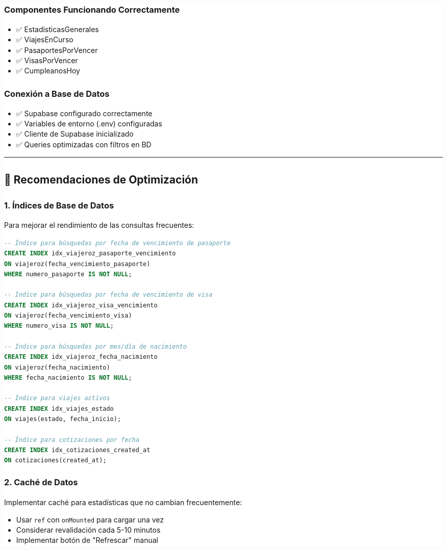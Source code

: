 ### Componentes Funcionando Correctamente
- ✅ EstadisticasGenerales
- ✅ ViajesEnCurso
- ✅ PasaportesPorVencer
- ✅ VisasPorVencer
- ✅ CumpleanosHoy

### Conexión a Base de Datos
- ✅ Supabase configurado correctamente
- ✅ Variables de entorno (.env) configuradas
- ✅ Cliente de Supabase inicializado
- ✅ Queries optimizadas con filtros en BD

---

## 🚀 Recomendaciones de Optimización

### 1. **Índices de Base de Datos**
Para mejorar el rendimiento de las consultas frecuentes:

```sql
-- Índice para búsquedas por fecha de vencimiento de pasaporte
CREATE INDEX idx_viajeroz_pasaporte_vencimiento 
ON viajeroz(fecha_vencimiento_pasaporte) 
WHERE numero_pasaporte IS NOT NULL;

-- Índice para búsquedas por fecha de vencimiento de visa
CREATE INDEX idx_viajeroz_visa_vencimiento 
ON viajeroz(fecha_vencimiento_visa) 
WHERE numero_visa IS NOT NULL;

-- Índice para búsquedas por mes/día de nacimiento
CREATE INDEX idx_viajeroz_fecha_nacimiento 
ON viajeroz(fecha_nacimiento) 
WHERE fecha_nacimiento IS NOT NULL;

-- Índice para viajes activos
CREATE INDEX idx_viajes_estado 
ON viajes(estado, fecha_inicio);

-- Índice para cotizaciones por fecha
CREATE INDEX idx_cotizaciones_created_at 
ON cotizaciones(created_at);
```

### 2. **Caché de Datos**
Implementar caché para estadísticas que no cambian frecuentemente:
- Usar `ref` con `onMounted` para cargar una vez
- Considerar revalidación cada 5-10 minutos
- Implementar botón de "Refrescar" manual
